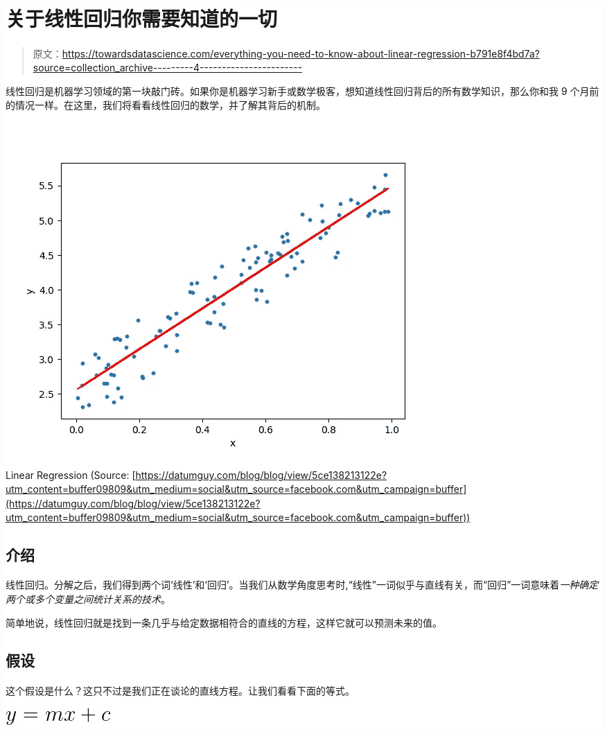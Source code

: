# 关于线性回归你需要知道的一切

> 原文：<https://towardsdatascience.com/everything-you-need-to-know-about-linear-regression-b791e8f4bd7a?source=collection_archive---------4----------------------->

线性回归是机器学习领域的第一块敲门砖。如果你是机器学习新手或数学极客，想知道线性回归背后的所有数学知识，那么你和我 9 个月前的情况一样。在这里，我们将看看线性回归的数学，并了解其背后的机制。

![](img/7f8a2966cb3549675bc80ae72fb3b1ff.png)

Linear Regression (Source: [https://datumguy.com/blog/blog/view/5ce138213122e?utm_content=buffer09809&utm_medium=social&utm_source=facebook.com&utm_campaign=buffer](https://datumguy.com/blog/blog/view/5ce138213122e?utm_content=buffer09809&utm_medium=social&utm_source=facebook.com&utm_campaign=buffer))

## 介绍

线性回归。分解之后，我们得到两个词‘线性’和‘回归’。当我们从数学角度思考时,“线性”一词似乎与直线有关，而“回归”一词意味着*一种确定两个或多个变量之间统计关系的技术*。

简单地说，线性回归就是找到一条几乎与给定数据相符合的直线的方程，这样它就可以预测未来的值。

## 假设

这个假设是什么？这只不过是我们正在谈论的直线方程。让我们看看下面的等式。

![](img/c33ff0203bc2a68a1dc9a56e70fe9202.png)
